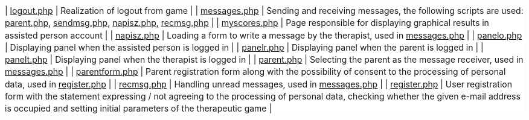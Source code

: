 | [logout.php](https://github.com/kawasilewska/speech-therapy/blob/master/logout.php)                     | Realization of logout from game                                                                                                                                                                                                                                                                                                                                                                                            |
| [messages.php](https://github.com/kawasilewska/speech-therapy/blob/master/messages.php)                 | Sending and receiving messages, the following scripts are used: [parent.php](https://github.com/kawasilewska/speech-therapy/blob/master/parent.php), [sendmsg.php](https://github.com/kawasilewska/speech-therapy/blob/master/sendmsg.php), [napisz.php](https://github.com/kawasilewska/speech-therapy/blob/master/napisz.php), [recmsg.php](https://github.com/kawasilewska/speech-therapy/blob/master/recmsg.php) |
| [myscores.php](https://github.com/kawasilewska/speech-therapy/blob/master/myscores.php)                 | Page responsible for displaying graphical results in assisted person account                                                                                                                                                                                                                                                                                                                           |
| [napisz.php](https://github.com/kawasilewska/speech-therapy/blob/master/napisz.php)                     | Loading a form to write a message by the therapist, used in [messages.php](https://github.com/kawasilewska/speech-therapy/blob/master/messages.php)                                                                                                                                                                                                                                          |
| [panelo.php](https://github.com/kawasilewska/speech-therapy/blob/master/panelo.php)                     | Displaying panel when the assisted person is logged in                                                                                                                                                                                                                                                                                                                                                         |
| [panelr.php](https://github.com/kawasilewska/speech-therapy/blob/master/panelr.php)                     | Displaying panel when the parent is logged in                                                                                                                                                                                                                                                                                                                                                                    |
| [panelt.php](https://github.com/kawasilewska/speech-therapy/blob/master/panelt.php)                     | Displaying panel when the therapist is logged in                                                                                                                                                                                                                                                                                                                                                                  |
| [parent.php](https://github.com/kawasilewska/speech-therapy/blob/master/parent.php)                     | Selecting the parent as the message receiver, used in [messages.php](https://github.com/kawasilewska/speech-therapy/blob/master/messages.php)                                                                                                                                                                                                                                                                            |
| [parentform.php](https://github.com/kawasilewska/speech-therapy/blob/master/parentform.php)             | Parent registration form along with the possibility of consent to the processing of personal data, used in [register.php](https://github.com/kawasilewska/speech-therapy/blob/master/register.php)                                                                                                                                                                                                                    |
| [recmsg.php](https://github.com/kawasilewska/speech-therapy/blob/master/recmsg.php)                     | Handling unread messages, used in [messages.php](https://github.com/kawasilewska/speech-therapy/blob/master/messages.php)                                                                                                                                                                                                                                                                                  |
| [register.php](https://github.com/kawasilewska/speech-therapy/blob/master/register.php)                 | User registration form with the statement expressing / not agreeing to the processing of personal data, checking whether the given e-mail address is occupied and setting initial parameters of the therapeutic game                                                                                                                                                                        |